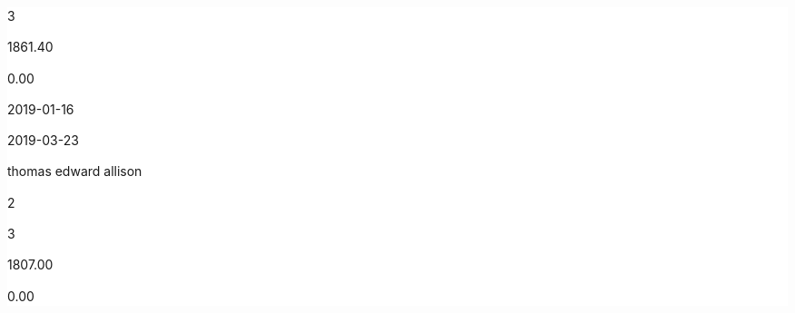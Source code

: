 </td>

<td style="text-align:right;">

3

</td>

<td style="text-align:right;">

1861.40

</td>

<td style="text-align:right;">

0.00

</td>

<td style="text-align:left;">

2019-01-16

</td>

<td style="text-align:left;">

2019-03-23

</td>

</tr>

<tr>

<td style="text-align:left;">

thomas edward allison

</td>

<td style="text-align:right;">

2

</td>

<td style="text-align:right;">

3

</td>

<td style="text-align:right;">

1807.00

</td>

<td style="text-align:right;">

0.00

</td>
